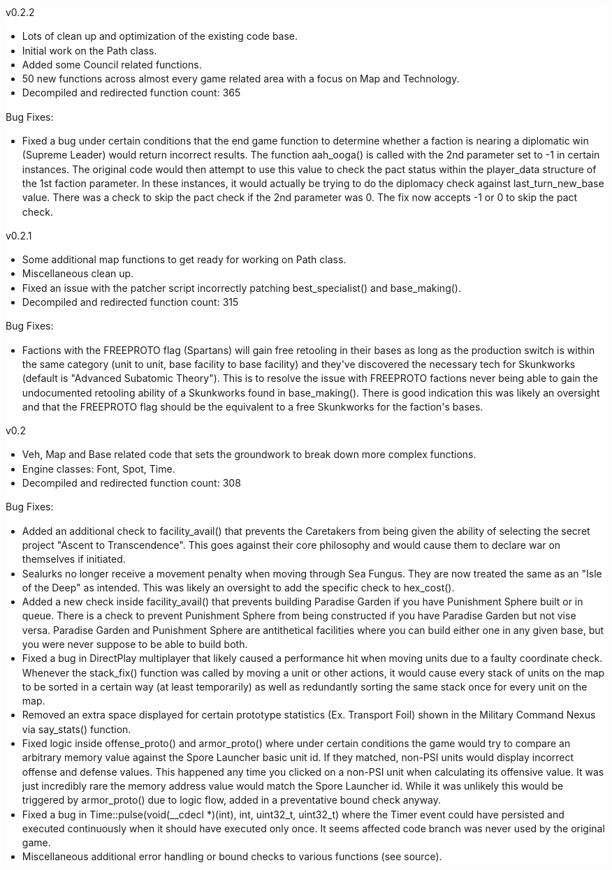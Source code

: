 v0.2.2
* Lots of clean up and optimization of the existing code base.
* Initial work on the Path class.
* Added some Council related functions.
* 50 new functions across almost every game related area with a focus on Map and Technology.
* Decompiled and redirected function count: 365

Bug Fixes:
* Fixed a bug under certain conditions that the end game function to determine whether a faction is
  nearing a diplomatic win (Supreme Leader) would return incorrect results. The function aah_ooga() 
  is called with the 2nd parameter set to -1 in certain instances. The original code would then 
  attempt to use this value to check the pact status within the player_data structure of the 1st 
  faction parameter. In these instances, it would actually be trying to do the diplomacy check 
  against last_turn_new_base value. There was a check to skip the pact check if the 2nd parameter 
  was 0.  The fix now accepts -1 or 0 to skip the pact check.

v0.2.1
* Some additional map functions to get ready for working on Path class.
* Miscellaneous clean up.
* Fixed an issue with the patcher script incorrectly patching best_specialist() and base_making().
* Decompiled and redirected function count: 315

Bug Fixes:
* Factions with the FREEPROTO flag (Spartans) will gain free retooling in their bases as long as the
  production switch is within the same category (unit to unit, base facility to base facility) and
  they've discovered the necessary tech for Skunkworks (default is "Advanced Subatomic Theory"). 
  This is to resolve the issue with FREEPROTO factions never being able to gain the undocumented 
  retooling ability of a Skunkworks found in base_making(). There is good indication this was likely
  an oversight and that the FREEPROTO flag should be the equivalent to a free Skunkworks for 
  the faction's bases.

v0.2
* Veh, Map and Base related code that sets the groundwork to break down more complex functions.
* Engine classes: Font, Spot, Time.
* Decompiled and redirected function count: 308

Bug Fixes:
* Added an additional check to facility_avail() that prevents the Caretakers from being given the 
  ability of selecting the secret project "Ascent to Transcendence". This goes against their core
  philosophy and would cause them to declare war on themselves if initiated.
* Sealurks no longer receive a movement penalty when moving through Sea Fungus. They are now treated 
  the same as an "Isle of the Deep" as intended. This was likely an oversight to add the specific 
  check to hex_cost().
* Added a new check inside facility_avail() that prevents building Paradise Garden if you have
  Punishment Sphere built or in queue. There is a check to prevent Punishment Sphere from being 
  constructed if you have Paradise Garden but not vise versa. Paradise Garden and Punishment Sphere 
  are antithetical facilities where you can build either one in any given base, but you were never 
  suppose to be able to build both.
* Fixed a bug in DirectPlay multiplayer that likely caused a performance hit when moving units due 
  to a faulty coordinate check. Whenever the stack_fix() function was called by moving a unit or 
  other actions, it would cause every stack of units on the map to be sorted in a certain way (at 
  least temporarily) as well as redundantly sorting the same stack once for every unit on the map.
* Removed an extra space displayed for certain prototype statistics (Ex. Transport Foil) shown in
  the Military Command Nexus via say_stats() function.
* Fixed logic inside offense_proto() and armor_proto() where under certain conditions the game 
  would try to compare an arbitrary memory value against the Spore Launcher basic unit id. If they 
  matched, non-PSI units would display incorrect offense and defense values. This happened any time 
  you clicked on a non-PSI unit when calculating its offensive value. It was just incredibly rare 
  the memory address value would match the Spore Launcher id. While it was unlikely this would be
  triggered by armor_proto() due to logic flow, added in a preventative bound check anyway.
* Fixed a bug in Time::pulse(void(__cdecl *)(int), int, uint32_t, uint32_t) where the Timer event
  could have persisted and executed continuously when it should have executed only once. It seems 
  affected code branch was never used by the original game.
* Miscellaneous additional error handling or bound checks to various functions (see source).